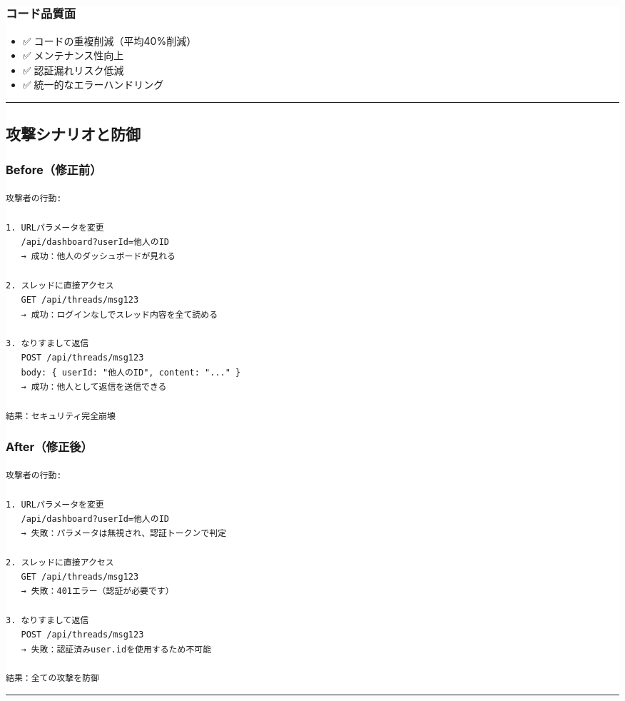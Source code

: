 ### コード品質面

- ✅ コードの重複削減（平均40%削減）
- ✅ メンテナンス性向上
- ✅ 認証漏れリスク低減
- ✅ 統一的なエラーハンドリング

---

## 攻撃シナリオと防御

### Before（修正前）

```
攻撃者の行動:

1. URLパラメータを変更
   /api/dashboard?userId=他人のID
   → 成功：他人のダッシュボードが見れる

2. スレッドに直接アクセス
   GET /api/threads/msg123
   → 成功：ログインなしでスレッド内容を全て読める

3. なりすまして返信
   POST /api/threads/msg123
   body: { userId: "他人のID", content: "..." }
   → 成功：他人として返信を送信できる

結果：セキュリティ完全崩壊
```

### After（修正後）

```
攻撃者の行動:

1. URLパラメータを変更
   /api/dashboard?userId=他人のID
   → 失敗：パラメータは無視され、認証トークンで判定

2. スレッドに直接アクセス
   GET /api/threads/msg123
   → 失敗：401エラー（認証が必要です）

3. なりすまして返信
   POST /api/threads/msg123
   → 失敗：認証済みuser.idを使用するため不可能

結果：全ての攻撃を防御
```

---
